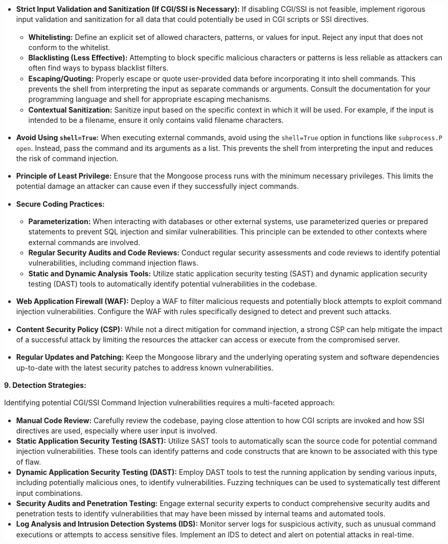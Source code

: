 * **Strict Input Validation and Sanitization (If CGI/SSI is Necessary):** If disabling CGI/SSI is not feasible, implement rigorous input validation and sanitization for all data that could potentially be used in CGI scripts or SSI directives.

    * **Whitelisting:** Define an explicit set of allowed characters, patterns, or values for input. Reject any input that does not conform to the whitelist.
    * **Blacklisting (Less Effective):**  Attempting to block specific malicious characters or patterns is less reliable as attackers can often find ways to bypass blacklist filters.
    * **Escaping/Quoting:**  Properly escape or quote user-provided data before incorporating it into shell commands. This prevents the shell from interpreting the input as separate commands or arguments. Consult the documentation for your programming language and shell for appropriate escaping mechanisms.
    * **Contextual Sanitization:**  Sanitize input based on the specific context in which it will be used. For example, if the input is intended to be a filename, ensure it only contains valid filename characters.

* **Avoid Using `shell=True`:** When executing external commands, avoid using the `shell=True` option in functions like `subprocess.Popen`. Instead, pass the command and its arguments as a list. This prevents the shell from interpreting the input and reduces the risk of command injection.

* **Principle of Least Privilege:** Ensure that the Mongoose process runs with the minimum necessary privileges. This limits the potential damage an attacker can cause even if they successfully inject commands.

* **Secure Coding Practices:**
    * **Parameterization:** When interacting with databases or other external systems, use parameterized queries or prepared statements to prevent SQL injection and similar vulnerabilities. This principle can be extended to other contexts where external commands are involved.
    * **Regular Security Audits and Code Reviews:** Conduct regular security assessments and code reviews to identify potential vulnerabilities, including command injection flaws.
    * **Static and Dynamic Analysis Tools:** Utilize static application security testing (SAST) and dynamic application security testing (DAST) tools to automatically identify potential vulnerabilities in the codebase.

* **Web Application Firewall (WAF):** Deploy a WAF to filter malicious requests and potentially block attempts to exploit command injection vulnerabilities. Configure the WAF with rules specifically designed to detect and prevent such attacks.

* **Content Security Policy (CSP):** While not a direct mitigation for command injection, a strong CSP can help mitigate the impact of a successful attack by limiting the resources the attacker can access or execute from the compromised server.

* **Regular Updates and Patching:** Keep the Mongoose library and the underlying operating system and software dependencies up-to-date with the latest security patches to address known vulnerabilities.

**9. Detection Strategies:**

Identifying potential CGI/SSI Command Injection vulnerabilities requires a multi-faceted approach:

* **Manual Code Review:** Carefully review the codebase, paying close attention to how CGI scripts are invoked and how SSI directives are used, especially where user input is involved.
* **Static Application Security Testing (SAST):** Utilize SAST tools to automatically scan the source code for potential command injection vulnerabilities. These tools can identify patterns and code constructs that are known to be associated with this type of flaw.
* **Dynamic Application Security Testing (DAST):** Employ DAST tools to test the running application by sending various inputs, including potentially malicious ones, to identify vulnerabilities. Fuzzing techniques can be used to systematically test different input combinations.
* **Security Audits and Penetration Testing:** Engage external security experts to conduct comprehensive security audits and penetration tests to identify vulnerabilities that may have been missed by internal teams and automated tools.
* **Log Analysis and Intrusion Detection Systems (IDS):** Monitor server logs for suspicious activity, such as unusual command executions or attempts to access sensitive files. Implement an IDS to detect and alert on potential attacks in real-time.

